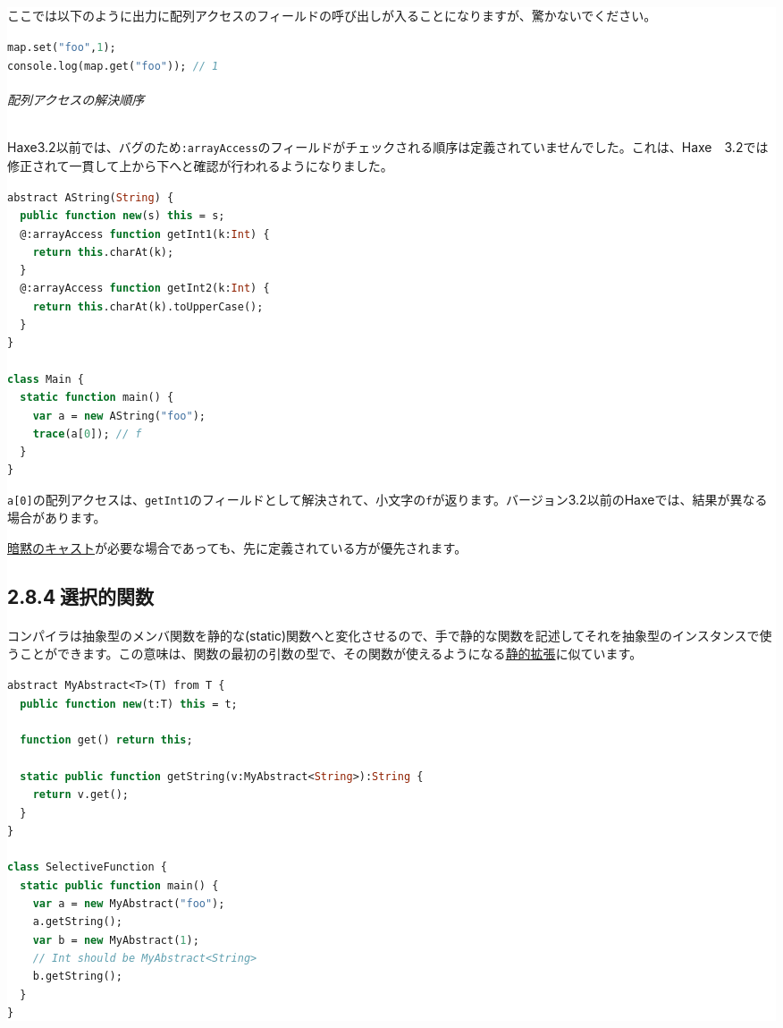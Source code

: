 ここでは以下のように出力に配列アクセスのフィールドの呼び出しが入ることになりますが、驚かないでください。

```haxe
map.set("foo",1);
console.log(map.get("foo")); // 1
```

###### 配列アクセスの解決順序

Haxe3.2以前では、バグのため`:arrayAccess`のフィールドがチェックされる順序は定義されていませんでした。これは、Haxe　3.2では修正されて一貫して上から下へと確認が行われるようになりました。

```haxe
abstract AString(String) {
  public function new(s) this = s;
  @:arrayAccess function getInt1(k:Int) {
    return this.charAt(k);
  }
  @:arrayAccess function getInt2(k:Int) {
    return this.charAt(k).toUpperCase();
  }
}

class Main {
  static function main() {
    var a = new AString("foo");
    trace(a[0]); // f
  }
}
```

`a[0]`の配列アクセスは、`getInt1`のフィールドとして解決されて、小文字の`f`が返ります。バージョン3.2以前のHaxeでは、結果が異なる場合があります。

[暗黙のキャスト](types-abstract-implicit-casts)が必要な場合であっても、先に定義されている方が優先されます。

<a id="types-abstract-selective-functions"></a>
## 2.8.4 選択的関数

コンパイラは抽象型のメンバ関数を静的な(static)関数へと変化させるので、手で静的な関数を記述してそれを抽象型のインスタンスで使うことができます。この意味は、関数の最初の引数の型で、その関数が使えるようになる[静的拡張](lf-static-extension)に似ています。

```haxe
abstract MyAbstract<T>(T) from T {
  public function new(t:T) this = t;

  function get() return this;

  static public function getString(v:MyAbstract<String>):String {
    return v.get();
  }
}

class SelectiveFunction {
  static public function main() {
    var a = new MyAbstract("foo");
    a.getString();
    var b = new MyAbstract(1);
    // Int should be MyAbstract<String>
    b.getString();
  }
}
```
